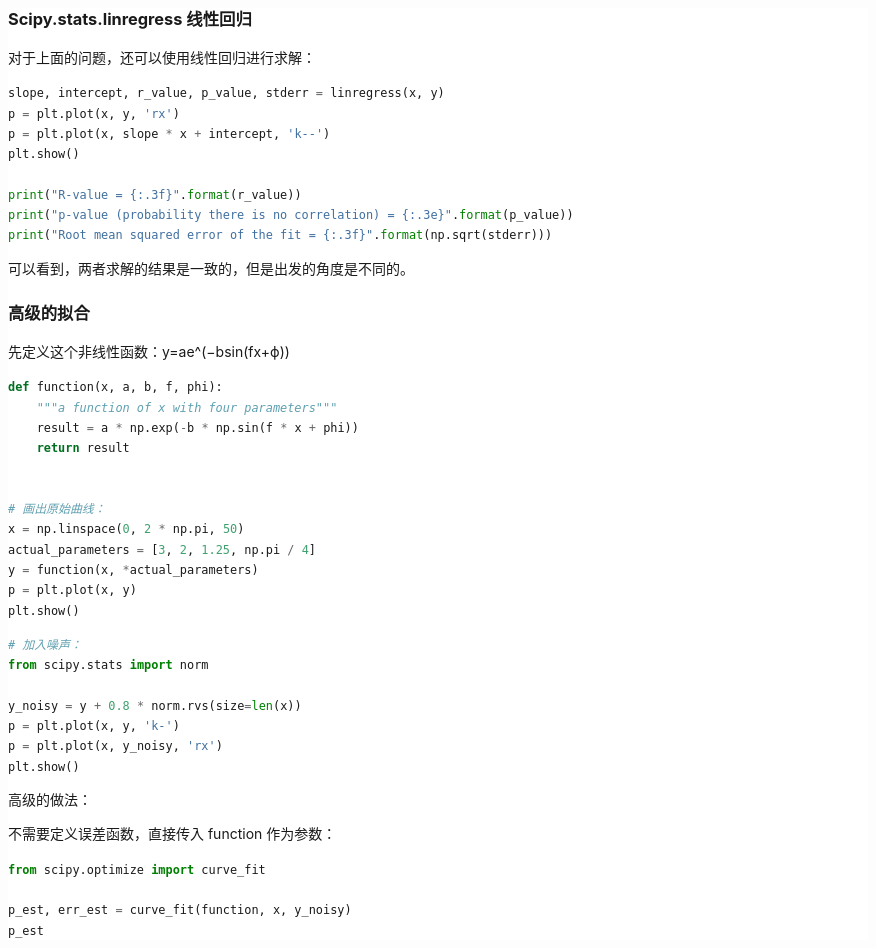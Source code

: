 

### Scipy.stats.linregress 线性回归
对于上面的问题，还可以使用线性回归进行求解：


```python 
slope, intercept, r_value, p_value, stderr = linregress(x, y)
p = plt.plot(x, y, 'rx')
p = plt.plot(x, slope * x + intercept, 'k--')
plt.show()

print("R-value = {:.3f}".format(r_value))
print("p-value (probability there is no correlation) = {:.3e}".format(p_value))
print("Root mean squared error of the fit = {:.3f}".format(np.sqrt(stderr)))
```


可以看到，两者求解的结果是一致的，但是出发的角度是不同的。

### 高级的拟合

先定义这个非线性函数：y=ae^(−bsin(fx+ϕ))


```python 
def function(x, a, b, f, phi):
    """a function of x with four parameters"""
    result = a * np.exp(-b * np.sin(f * x + phi))
    return result


# 画出原始曲线：
x = np.linspace(0, 2 * np.pi, 50)
actual_parameters = [3, 2, 1.25, np.pi / 4]
y = function(x, *actual_parameters)
p = plt.plot(x, y)
plt.show()
```


```python 
# 加入噪声：
from scipy.stats import norm

y_noisy = y + 0.8 * norm.rvs(size=len(x))
p = plt.plot(x, y, 'k-')
p = plt.plot(x, y_noisy, 'rx')
plt.show()
```


高级的做法：

不需要定义误差函数，直接传入 function 作为参数：


```python 
from scipy.optimize import curve_fit

p_est, err_est = curve_fit(function, x, y_noisy)
p_est
```
